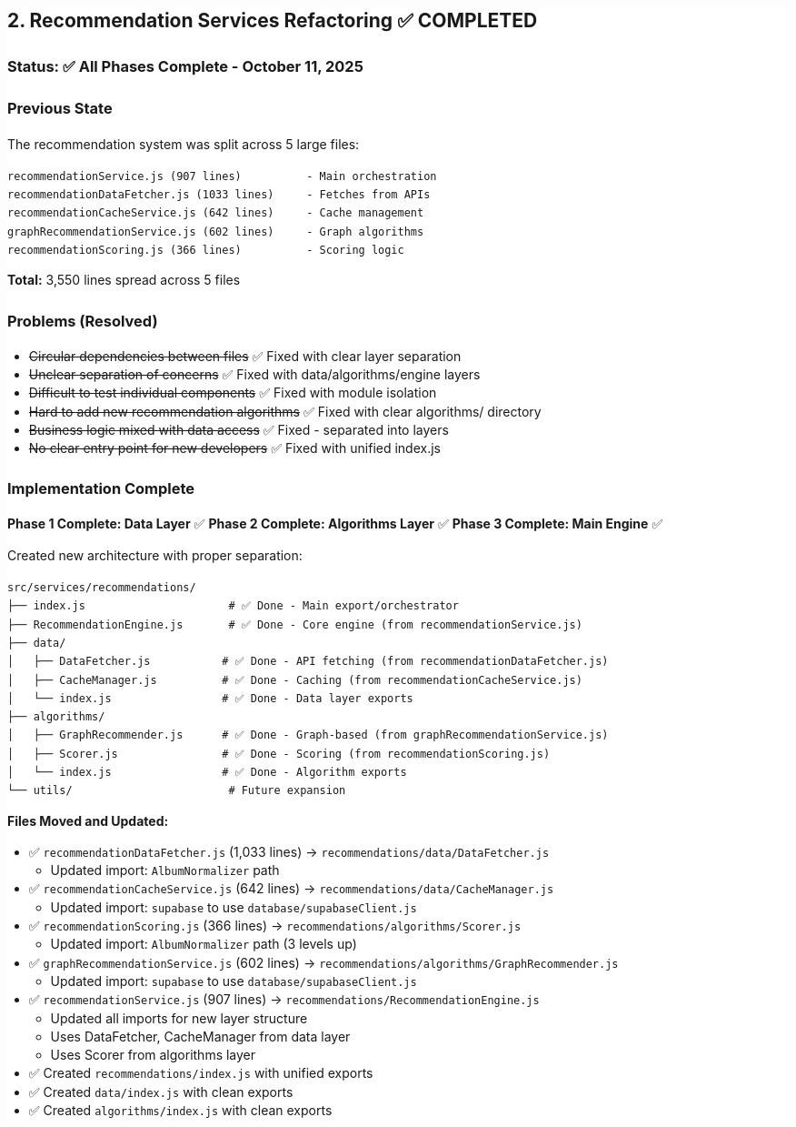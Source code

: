 ## 2. Recommendation Services Refactoring ✅ COMPLETED

### Status: ✅ All Phases Complete - October 11, 2025

### Previous State

The recommendation system was split across 5 large files:

```
recommendationService.js (907 lines)          - Main orchestration
recommendationDataFetcher.js (1033 lines)     - Fetches from APIs
recommendationCacheService.js (642 lines)     - Cache management
graphRecommendationService.js (602 lines)     - Graph algorithms
recommendationScoring.js (366 lines)          - Scoring logic
```

**Total:** 3,550 lines spread across 5 files

### Problems (Resolved)

- ~~Circular dependencies between files~~ ✅ Fixed with clear layer separation
- ~~Unclear separation of concerns~~ ✅ Fixed with data/algorithms/engine layers
- ~~Difficult to test individual components~~ ✅ Fixed with module isolation
- ~~Hard to add new recommendation algorithms~~ ✅ Fixed with clear algorithms/ directory
- ~~Business logic mixed with data access~~ ✅ Fixed - separated into layers
- ~~No clear entry point for new developers~~ ✅ Fixed with unified index.js

### Implementation Complete

**Phase 1 Complete: Data Layer** ✅
**Phase 2 Complete: Algorithms Layer** ✅
**Phase 3 Complete: Main Engine** ✅

Created new architecture with proper separation:

```
src/services/recommendations/
├── index.js                      # ✅ Done - Main export/orchestrator
├── RecommendationEngine.js       # ✅ Done - Core engine (from recommendationService.js)
├── data/
│   ├── DataFetcher.js           # ✅ Done - API fetching (from recommendationDataFetcher.js)
│   ├── CacheManager.js          # ✅ Done - Caching (from recommendationCacheService.js)
│   └── index.js                 # ✅ Done - Data layer exports
├── algorithms/
│   ├── GraphRecommender.js      # ✅ Done - Graph-based (from graphRecommendationService.js)
│   ├── Scorer.js                # ✅ Done - Scoring (from recommendationScoring.js)
│   └── index.js                 # ✅ Done - Algorithm exports
└── utils/                        # Future expansion
```

**Files Moved and Updated:**
- ✅ `recommendationDataFetcher.js` (1,033 lines) → `recommendations/data/DataFetcher.js`
  - Updated import: `AlbumNormalizer` path
- ✅ `recommendationCacheService.js` (642 lines) → `recommendations/data/CacheManager.js`
  - Updated import: `supabase` to use `database/supabaseClient.js`
- ✅ `recommendationScoring.js` (366 lines) → `recommendations/algorithms/Scorer.js`
  - Updated import: `AlbumNormalizer` path (3 levels up)
- ✅ `graphRecommendationService.js` (602 lines) → `recommendations/algorithms/GraphRecommender.js`
  - Updated import: `supabase` to use `database/supabaseClient.js`
- ✅ `recommendationService.js` (907 lines) → `recommendations/RecommendationEngine.js`
  - Updated all imports for new layer structure
  - Uses DataFetcher, CacheManager from data layer
  - Uses Scorer from algorithms layer
- ✅ Created `recommendations/index.js` with unified exports
- ✅ Created `data/index.js` with clean exports
- ✅ Created `algorithms/index.js` with clean exports
